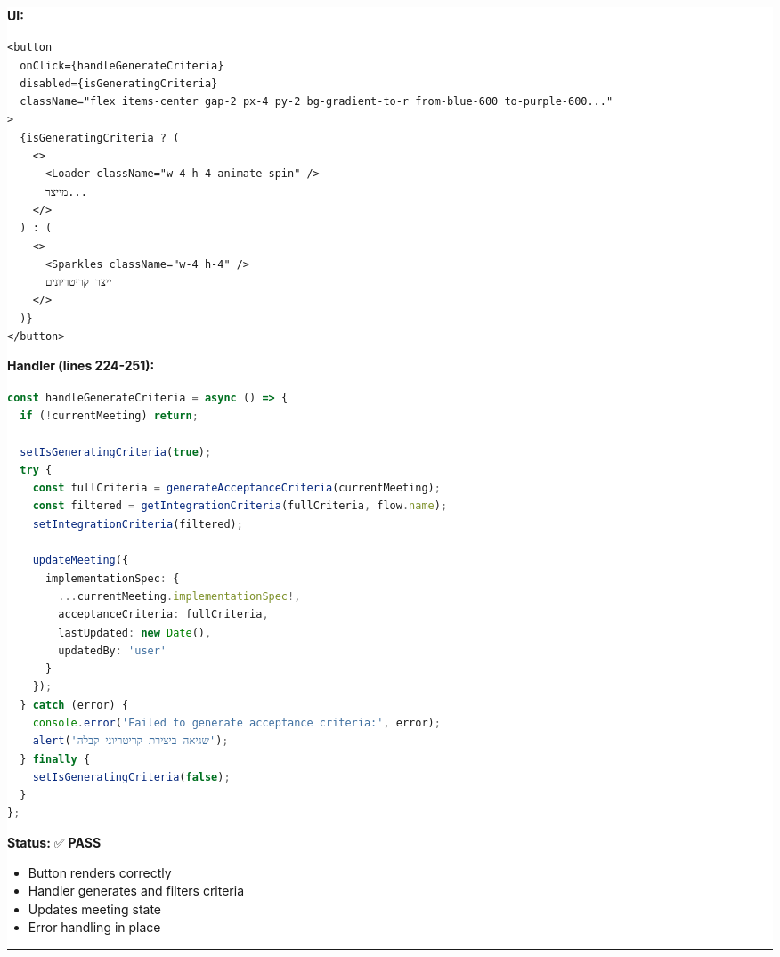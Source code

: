 **UI:**
```tsx
<button
  onClick={handleGenerateCriteria}
  disabled={isGeneratingCriteria}
  className="flex items-center gap-2 px-4 py-2 bg-gradient-to-r from-blue-600 to-purple-600..."
>
  {isGeneratingCriteria ? (
    <>
      <Loader className="w-4 h-4 animate-spin" />
      מייצר...
    </>
  ) : (
    <>
      <Sparkles className="w-4 h-4" />
      ייצר קריטריונים
    </>
  )}
</button>
```

**Handler (lines 224-251):**
```typescript
const handleGenerateCriteria = async () => {
  if (!currentMeeting) return;

  setIsGeneratingCriteria(true);
  try {
    const fullCriteria = generateAcceptanceCriteria(currentMeeting);
    const filtered = getIntegrationCriteria(fullCriteria, flow.name);
    setIntegrationCriteria(filtered);

    updateMeeting({
      implementationSpec: {
        ...currentMeeting.implementationSpec!,
        acceptanceCriteria: fullCriteria,
        lastUpdated: new Date(),
        updatedBy: 'user'
      }
    });
  } catch (error) {
    console.error('Failed to generate acceptance criteria:', error);
    alert('שגיאה ביצירת קריטריוני קבלה');
  } finally {
    setIsGeneratingCriteria(false);
  }
};
```

**Status:** ✅ **PASS**
- Button renders correctly
- Handler generates and filters criteria
- Updates meeting state
- Error handling in place

---
